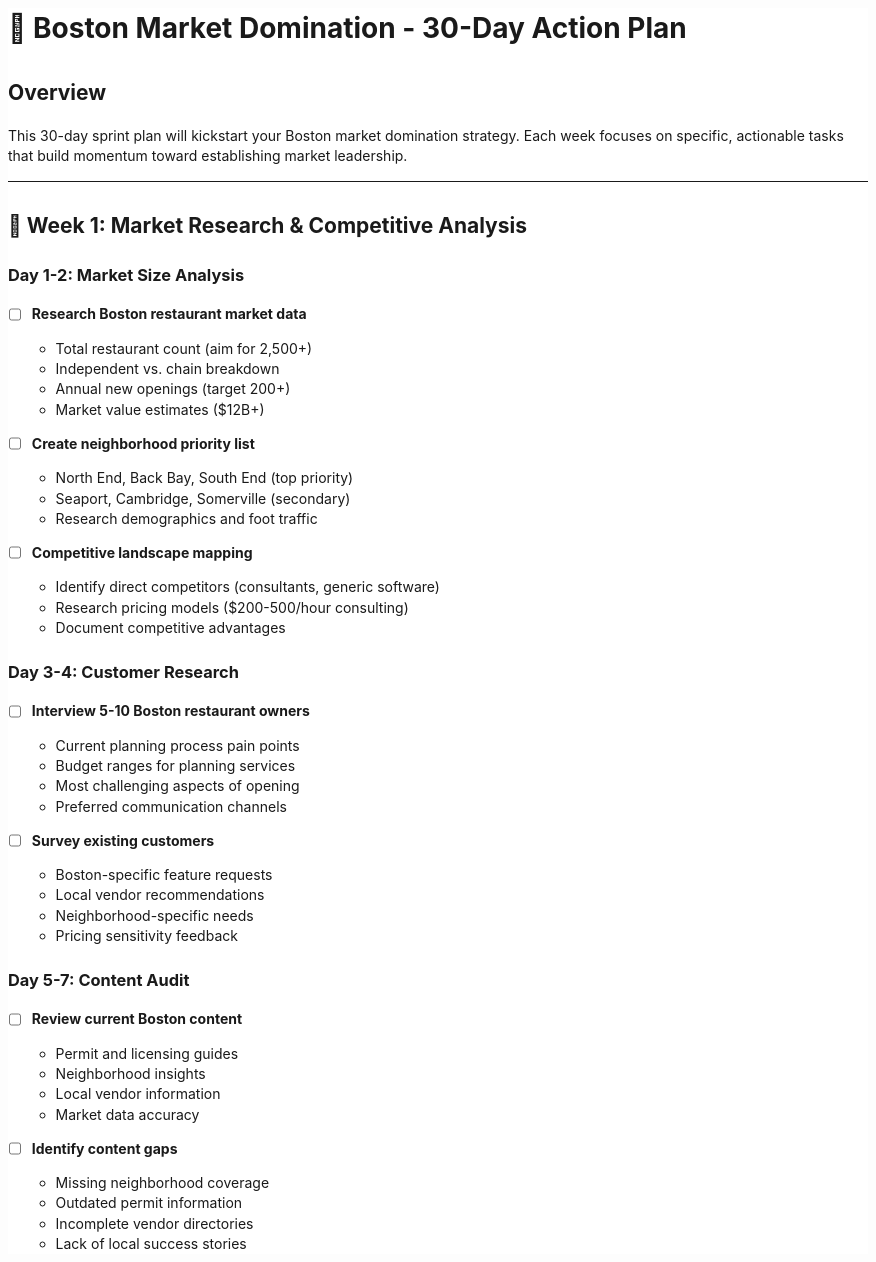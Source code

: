 # 🚀 Boston Market Domination - 30-Day Action Plan

## Overview
This 30-day sprint plan will kickstart your Boston market domination strategy. Each week focuses on specific, actionable tasks that build momentum toward establishing market leadership.

---

## 📅 Week 1: Market Research & Competitive Analysis

### Day 1-2: Market Size Analysis
- [ ] **Research Boston restaurant market data**
  - Total restaurant count (aim for 2,500+)
  - Independent vs. chain breakdown
  - Annual new openings (target 200+)
  - Market value estimates ($12B+)
  
- [ ] **Create neighborhood priority list**
  - North End, Back Bay, South End (top priority)
  - Seaport, Cambridge, Somerville (secondary)
  - Research demographics and foot traffic

- [ ] **Competitive landscape mapping**
  - Identify direct competitors (consultants, generic software)
  - Research pricing models ($200-500/hour consulting)
  - Document competitive advantages

### Day 3-4: Customer Research
- [ ] **Interview 5-10 Boston restaurant owners**
  - Current planning process pain points
  - Budget ranges for planning services
  - Most challenging aspects of opening
  - Preferred communication channels

- [ ] **Survey existing customers**
  - Boston-specific feature requests
  - Local vendor recommendations
  - Neighborhood-specific needs
  - Pricing sensitivity feedback

### Day 5-7: Content Audit
- [ ] **Review current Boston content**
  - Permit and licensing guides
  - Neighborhood insights
  - Local vendor information
  - Market data accuracy

- [ ] **Identify content gaps**
  - Missing neighborhood coverage
  - Outdated permit information
  - Incomplete vendor directories
  - Lack of local success stories
